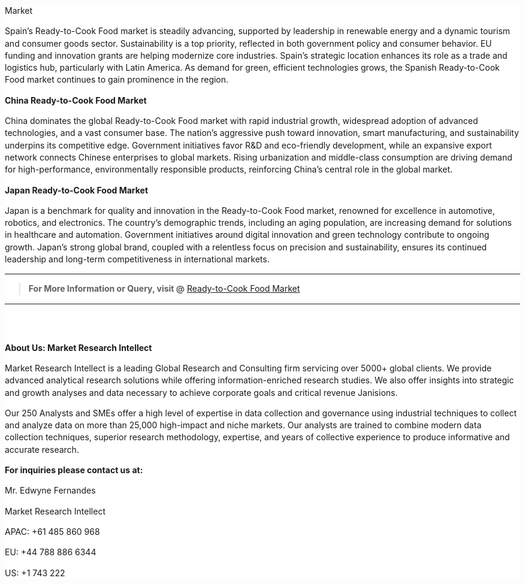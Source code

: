 Market</strong></p><p class="" data-start="4424" data-end="4975">Spain&rsquo;s Ready-to-Cook Food market is steadily advancing, supported by leadership in renewable energy and a dynamic tourism and consumer goods sector. Sustainability is a top priority, reflected in both government policy and consumer behavior. EU funding and innovation grants are helping modernize core industries. Spain&rsquo;s strategic location enhances its role as a trade and logistics hub, particularly with Latin America. As demand for green, efficient technologies grows, the Spanish Ready-to-Cook Food market continues to gain prominence in the region.</p><p class="" data-start="4977" data-end="5589"><strong data-start="4977" data-end="4998">China Ready-to-Cook Food Market</strong></p><p class="" data-start="4977" data-end="5589">China dominates the global Ready-to-Cook Food market with rapid industrial growth, widespread adoption of advanced technologies, and a vast consumer base. The nation&rsquo;s aggressive push toward innovation, smart manufacturing, and sustainability underpins its competitive edge. Government initiatives favor R&amp;D and eco-friendly development, while an expansive export network connects Chinese enterprises to global markets. Rising urbanization and middle-class consumption are driving demand for high-performance, environmentally responsible products, reinforcing China&rsquo;s central role in the global market.</p><p class="" data-start="5591" data-end="6162"><strong data-start="5591" data-end="5612">Japan Ready-to-Cook Food Market</strong></p><p class="" data-start="5591" data-end="6162">Japan is a benchmark for quality and innovation in the Ready-to-Cook Food market, renowned for excellence in automotive, robotics, and electronics. The country&rsquo;s demographic trends, including an aging population, are increasing demand for solutions in healthcare and automation. Government initiatives around digital innovation and green technology contribute to ongoing growth. Japan&rsquo;s strong global brand, coupled with a relentless focus on precision and sustainability, ensures its continued leadership and long-term competitiveness in international markets.</p><hr /><blockquote><p><span class="font-[700]"><strong>For More Information or Query, visit&nbsp;@</strong>&nbsp;</span><span class="font-[700]"><a href="https://www.marketresearchintellect.com/product/global-ready-to-cook-food-market/?utm_source=Linkedin&utm_medium=049" target="_blank" data-tracking-control-name="article-ssr-frontend-pulse_little-text-block" data-tracking-will-navigate="" data-test-link="">Ready-to-Cook Food Market</a></span></p></blockquote><hr /><h3>&nbsp;</h3><p><strong><span class="font-[700]">About Us: Market Research Intellect</span></strong></p><p><span class="">Market Research Intellect is a leading Global Research and Consulting firm servicing over 5000+ global clients. We provide advanced analytical research solutions while offering information-enriched research studies.&nbsp;</span>We also offer insights into strategic and growth analyses and data necessary to achieve corporate goals and critical revenue Janisions.</p><p><span class="">Our 250 Analysts and SMEs offer a high level of expertise in data collection and governance using industrial techniques to collect and analyze data on more than 25,000 high-impact and niche markets. Our analysts are trained to combine modern data collection techniques, superior research methodology, expertise, and years of collective experience to produce informative and accurate research.</span></p><p><strong>For inquiries please contact us at:</strong></p><p>Mr. Edwyne Fernandes</p><p>Market Research Intellect</p><p>APAC: +61 485 860 968</p><p>EU: +44 788 886 6344</p><p>US: +1 743 222